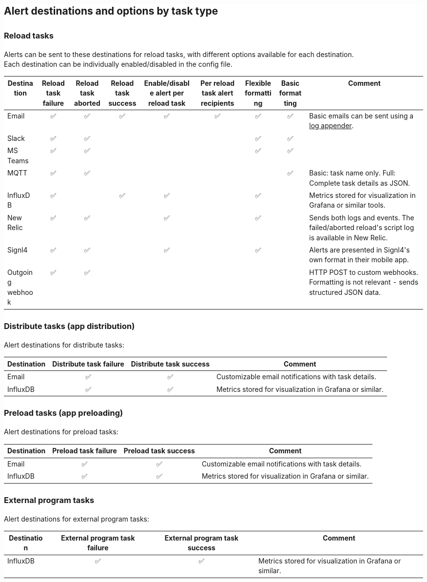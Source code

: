 ## Alert destinations and options by task type

### Reload tasks

Alerts can be sent to these destinations for reload tasks, with different options available for each destination.  
Each destination can be individually enabled/disabled in the config file.

| Destination      | Reload task failure | Reload task aborted | Reload task success | Enable/disable alert per reload task | Per reload task alert recipients | Flexible formatting | Basic formatting | Comment                                                                                                                              |
| ---------------- | :-----------------: | :-----------------: | :-----------------: | :----------------------------------: | :------------------------------: | :-----------------: | :--------------: | ------------------------------------------------------------------------------------------------------------------------------------ |
| Email            |         ✅          |         ✅          |         ✅          |                  ✅                  |                ✅                |         ✅          |        ✅        | Basic emails can be sent using a [log appender](/docs/getting-started/setup/task-alerts/#sending-basic-alert-emails-from-log4net). |
| Slack            |         ✅          |         ✅          |                     |                                      |                                  |         ✅          |        ✅        |                                                                                                                                      |
| MS Teams         |         ✅          |         ✅          |                     |                                      |                                  |         ✅          |        ✅        |                                                                                                                                      |
| MQTT             |         ✅          |         ✅          |                     |                                      |                                  |                     |        ✅        | Basic: task name only. Full: Complete task details as JSON.                                                                          |
| InfluxDB         |         ✅          |                     |         ✅          |                  ✅                  |                                  |         ✅          |                  | Metrics stored for visualization in Grafana or similar tools.                                                                        |
| New Relic        |         ✅          |         ✅          |                     |                  ✅                  |                                  |         ✅          |                  | Sends both logs and events. The failed/aborted reload's script log is available in New Relic.                                        |
| Signl4           |         ✅          |         ✅          |                     |                  ✅                  |                                  |         ✅          |                  | Alerts are presented in Signl4's own format in their mobile app.                                                                     |
| Outgoing webhook |         ✅          |         ✅          |                     |                                      |                                  |                     |                  | HTTP POST to custom webhooks. Formatting is not relevant - sends structured JSON data.                                               |

### Distribute tasks (app distribution)

Alert destinations for distribute tasks:

| Destination | Distribute task failure | Distribute task success | Comment                                                  |
| ----------- | :---------------------: | :---------------------: | -------------------------------------------------------- |
| Email       |           ✅            |           ✅            | Customizable email notifications with task details.       |
| InfluxDB    |           ✅            |           ✅            | Metrics stored for visualization in Grafana or similar.  |

### Preload tasks (app preloading)

Alert destinations for preload tasks:

| Destination | Preload task failure | Preload task success | Comment                                                  |
| ----------- | :------------------: | :------------------: | -------------------------------------------------------- |
| Email       |          ✅          |          ✅          | Customizable email notifications with task details.       |
| InfluxDB    |          ✅          |          ✅          | Metrics stored for visualization in Grafana or similar.  |

### External program tasks

Alert destinations for external program tasks:

| Destination | External program task failure | External program task success | Comment                                                  |
| ----------- | :---------------------------: | :---------------------------: | -------------------------------------------------------- |
| InfluxDB    |              ✅               |              ✅               | Metrics stored for visualization in Grafana or similar.  |
